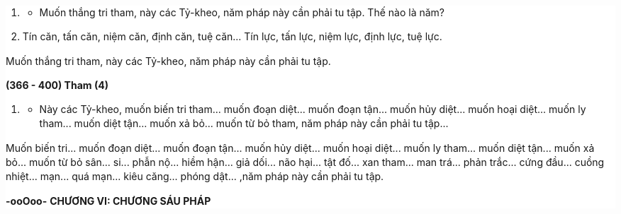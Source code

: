 
1. - Muốn thắng tri tham, này các Tỷ-kheo, năm pháp này cần phải tu tập. Thế nào là năm?


2. Tín căn, tấn căn, niệm căn, định căn, tuệ căn... Tín lực, tấn lực, niệm lực, định lực, tuệ lực.

Muốn thắng tri tham, này các Tỷ-kheo, năm pháp này cần phải tu tập.

**(366 - 400) Tham (4)**


1. - Này các Tỷ-kheo, muốn biến tri tham... muốn đoạn diệt... muốn đoạn tận... muốn hủy diệt... muốn
hoại diệt... muốn ly tham... muốn diệt tận... muốn xả bỏ... muốn từ bỏ tham, năm pháp này cần phải tu
tập...

Muốn biến tri... muốn đoạn diệt... muốn đoạn tận... muốn hủy diệt... muốn hoại diệt... muốn ly tham...
muốn diệt tận... muốn xả bỏ... muốn từ bỏ sân... si... phẫn nộ... hiềm hận... giả dối... não hại... tật đố...
xan tham... man trá... phản trắc... cứng đầu... cuồng nhiệt... mạn... quá mạn... kiêu căng... phóng dật...
,năm pháp này cần phải tu tập.

**-ooOoo-**
**CHƯƠNG VI: CHƯƠNG SÁU PHÁP**


